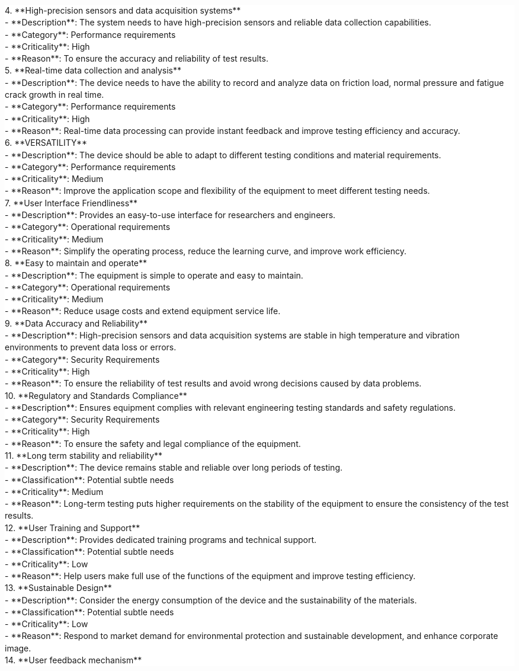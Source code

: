   4\. \*\*High-precision sensors and data acquisition systems\*\*  
     \- \*\*Description\*\*: The system needs to have high-precision sensors and reliable data collection capabilities.  
     \- \*\*Category\*\*: Performance requirements  
     \- \*\*Criticality\*\*: High  
     \- \*\*Reason\*\*: To ensure the accuracy and reliability of test results.  
  5\. \*\*Real-time data collection and analysis\*\*  
     \- \*\*Description\*\*: The device needs to have the ability to record and analyze data on friction load, normal pressure and fatigue crack growth in real time.  
     \- \*\*Category\*\*: Performance requirements  
     \- \*\*Criticality\*\*: High  
     \- \*\*Reason\*\*: Real-time data processing can provide instant feedback and improve testing efficiency and accuracy.  
  6\. \*\*VERSATILITY\*\*  
     \- \*\*Description\*\*: The device should be able to adapt to different testing conditions and material requirements.  
     \- \*\*Category\*\*: Performance requirements  
     \- \*\*Criticality\*\*: Medium  
     \- \*\*Reason\*\*: Improve the application scope and flexibility of the equipment to meet different testing needs.  
  7\. \*\*User Interface Friendliness\*\*  
     \- \*\*Description\*\*: Provides an easy-to-use interface for researchers and engineers.  
     \- \*\*Category\*\*: Operational requirements  
     \- \*\*Criticality\*\*: Medium  
     \- \*\*Reason\*\*: Simplify the operating process, reduce the learning curve, and improve work efficiency.  
  8\. \*\*Easy to maintain and operate\*\*  
     \- \*\*Description\*\*: The equipment is simple to operate and easy to maintain.  
     \- \*\*Category\*\*: Operational requirements  
     \- \*\*Criticality\*\*: Medium  
     \- \*\*Reason\*\*: Reduce usage costs and extend equipment service life.  
  9\. \*\*Data Accuracy and Reliability\*\*  
     \- \*\*Description\*\*: High-precision sensors and data acquisition systems are stable in high temperature and vibration environments to prevent data loss or errors.  
     \- \*\*Category\*\*: Security Requirements  
     \- \*\*Criticality\*\*: High  
     \- \*\*Reason\*\*: To ensure the reliability of test results and avoid wrong decisions caused by data problems.  
  10\. \*\*Regulatory and Standards Compliance\*\*  
      \- \*\*Description\*\*: Ensures equipment complies with relevant engineering testing standards and safety regulations.  
      \- \*\*Category\*\*: Security Requirements  
      \- \*\*Criticality\*\*: High  
      \- \*\*Reason\*\*: To ensure the safety and legal compliance of the equipment.  
  11\. \*\*Long term stability and reliability\*\*  
      \- \*\*Description\*\*: The device remains stable and reliable over long periods of testing.  
      \- \*\*Classification\*\*: Potential subtle needs  
      \- \*\*Criticality\*\*: Medium  
      \- \*\*Reason\*\*: Long-term testing puts higher requirements on the stability of the equipment to ensure the consistency of the test results.  
  12\. \*\*User Training and Support\*\*  
      \- \*\*Description\*\*: Provides dedicated training programs and technical support.  
      \- \*\*Classification\*\*: Potential subtle needs  
      \- \*\*Criticality\*\*: Low  
      \- \*\*Reason\*\*: Help users make full use of the functions of the equipment and improve testing efficiency.  
  13\. \*\*Sustainable Design\*\*  
      \- \*\*Description\*\*: Consider the energy consumption of the device and the sustainability of the materials.  
      \- \*\*Classification\*\*: Potential subtle needs  
      \- \*\*Criticality\*\*: Low  
      \- \*\*Reason\*\*: Respond to market demand for environmental protection and sustainable development, and enhance corporate image.  
  14\. \*\*User feedback mechanism\*\*  